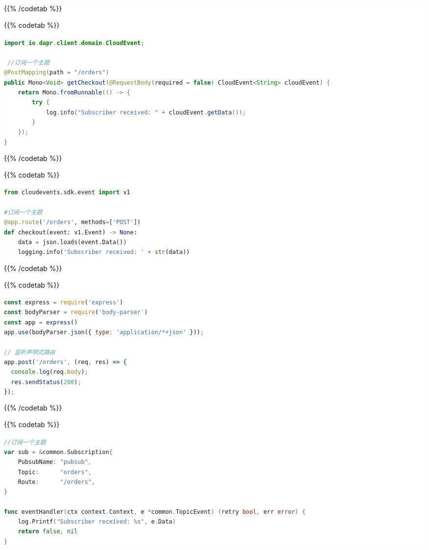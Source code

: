 {{% /codetab %}}

{{% codetab %}}

```java
import io.dapr.client.domain.CloudEvent;

 //订阅一个主题
@PostMapping(path = "/orders")
public Mono<Void> getCheckout(@RequestBody(required = false) CloudEvent<String> cloudEvent) {
    return Mono.fromRunnable(() -> {
        try {
            log.info("Subscriber received: " + cloudEvent.getData());
        } 
    });
}
```

{{% /codetab %}}

{{% codetab %}}

```python
from cloudevents.sdk.event import v1

#订阅一个主题 
@app.route('/orders', methods=['POST'])
def checkout(event: v1.Event) -> None:
    data = json.loads(event.Data())
    logging.info('Subscriber received: ' + str(data))
```

{{% /codetab %}}

{{% codetab %}}

```javascript
const express = require('express')
const bodyParser = require('body-parser')
const app = express()
app.use(bodyParser.json({ type: 'application/*+json' }));

// 监听声明式路由
app.post('/orders', (req, res) => {
  console.log(req.body);
  res.sendStatus(200);
});
```

{{% /codetab %}}

{{% codetab %}}

```go
//订阅一个主题
var sub = &common.Subscription{
	PubsubName: "pubsub",
	Topic:      "orders",
	Route:      "/orders",
}

func eventHandler(ctx context.Context, e *common.TopicEvent) (retry bool, err error) {
	log.Printf("Subscriber received: %s", e.Data)
	return false, nil
}
```
